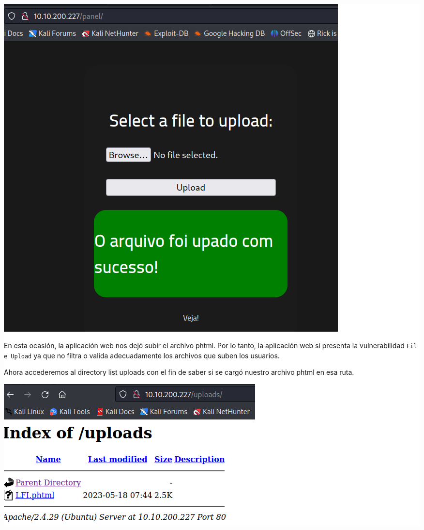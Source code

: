 ![](/assets/images/RootMe/image045.png)

En esta ocasión, la aplicación web nos dejó subir el archivo phtml. Por lo tanto, la aplicación web si presenta la vulnerabilidad `File Upload` ya que no filtra o valida adecuadamente los archivos que suben los usuarios.

Ahora accederemos al directory list uploads con el fin de saber si se cargó nuestro archivo phtml en esa ruta.

![](/assets/images/RootMe/image047.png)
